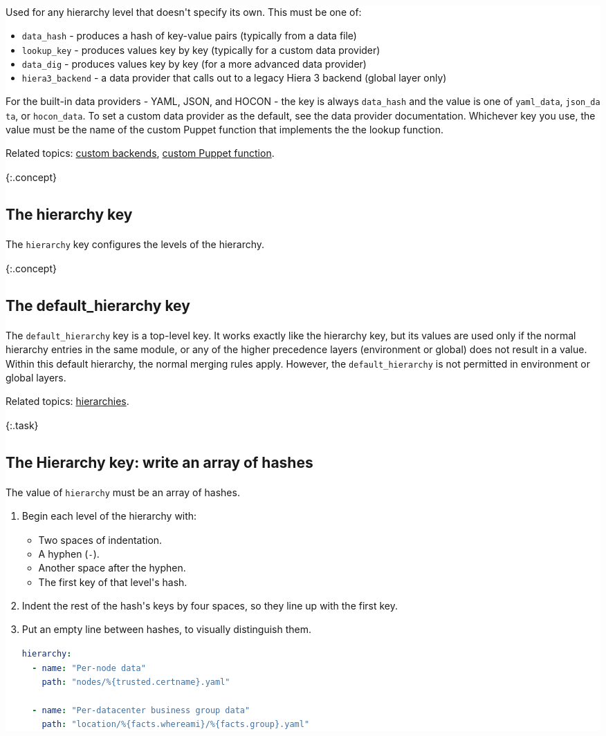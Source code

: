 Used for any hierarchy level that doesn't specify its own. This must be one of:

-   `data_hash` - produces a hash of key-value pairs (typically from a data file)
-   `lookup_key` - produces values key by key (typically for a custom data provider)
-   `data_dig` - produces values key by key (for a more advanced data provider)
-   `hiera3_backend` - a data provider that calls out to a legacy Hiera 3 backend (global layer only)

For the built-in data providers - YAML, JSON, and HOCON - the key is always `data_hash` and the value is one of `yaml_data`, `json_data`, or `hocon_data`. To set a custom data provider as the default, see the data provider documentation. Whichever key you use, the value must be the name of the custom Puppet function that implements the the lookup function.

Related topics: [custom backends][backends], [custom Puppet function][].

{:.concept}
## The hierarchy key

The `hierarchy` key configures the levels of the hierarchy.

{:.concept}
## The default_hierarchy key

The `default_hierarchy` key is a top-level key. It works exactly like the hierarchy key, but its values are used only if the normal hierarchy entries in the same module, or any of the higher precedence layers (environment or global) does not result in a value. Within this default hierarchy, the normal merging rules apply. However, the `default_hierarchy` is not permitted in environment or global layers.

Related topics: [hierarchies][hierarchy].

{:.task}
## The Hierarchy key: write an array of hashes

The value of `hierarchy` must be an array of hashes.

1.  Begin each level of the hierarchy with:

    -   Two spaces of indentation.
    -   A hyphen (`-`).
    -   Another space after the hyphen.
    -   The first key of that level's hash.

2.  Indent the rest of the hash's keys by four spaces, so they line up with the first key.

3.  Put an empty line between hashes, to visually distinguish them.

    ``` yaml
    hierarchy:
      - name: "Per-node data"
        path: "nodes/%{trusted.certname}.yaml"

      - name: "Per-datacenter business group data"
        path: "location/%{facts.whereami}/%{facts.group}.yaml"
    ```


[hierarchy]: ./hiera_intro.html#Hiera-hierarchies
[layers]: ./hiera_intro.html#Hiera's-three-config-layers
[confdir]: ./dirs_confdir.html
[module]: ./modules_fundamentals.html
[yaml]: http://www.yaml.org/YAML_for_ruby.html
[variables]: ./hiera_merging.html#interpolating-variables
[yaml_data]: https://github.com/puppetlabs/puppet/tree/master/lib/puppet/functions/yaml_data.rb
[json_data]: https://github.com/puppetlabs/puppet/tree/master/lib/puppet/functions/json_data.rb
[hocon_data]: https://github.com/puppetlabs/puppet/tree/master/lib/puppet/functions/hocon_data.rb
[interpolation]: ./hiera_interpolation.html
[eyaml]: https://github.com/voxpupuli/hiera-eyaml
[custom puppet function]: ./functions_basics.html
[backends]: ./hiera_custom_backends.html